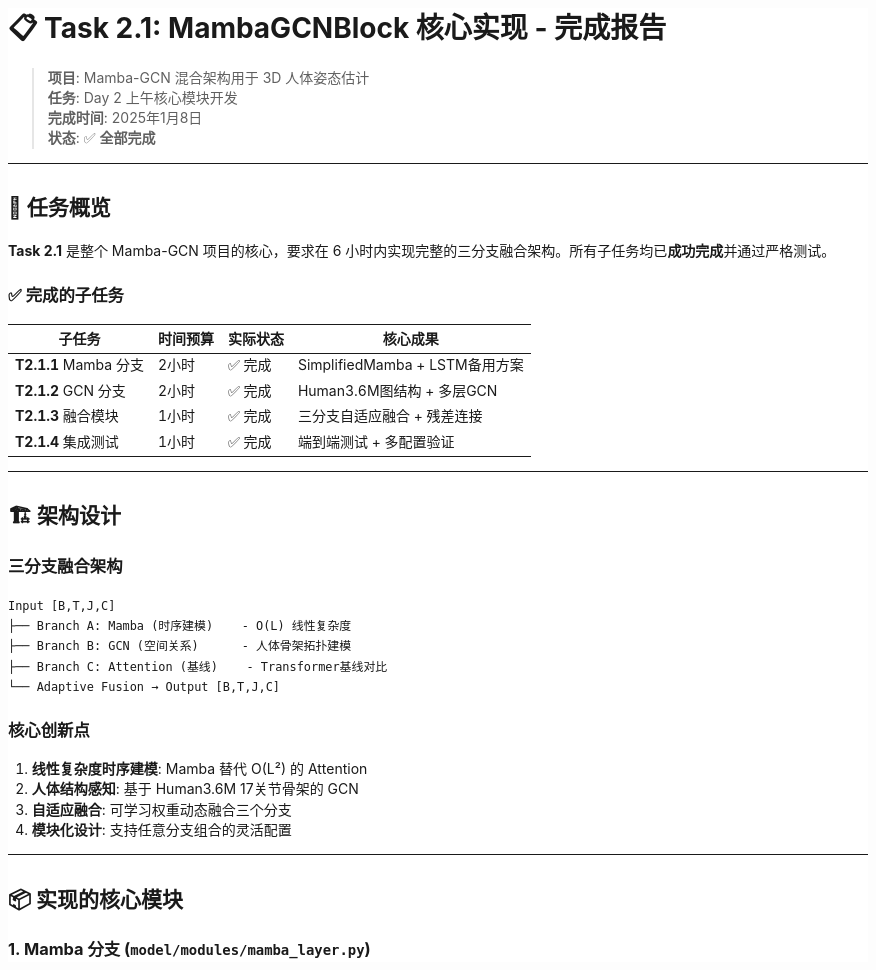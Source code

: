 # 📋 Task 2.1: MambaGCNBlock 核心实现 - 完成报告

> **项目**: Mamba-GCN 混合架构用于 3D 人体姿态估计  
> **任务**: Day 2 上午核心模块开发  
> **完成时间**: 2025年1月8日  
> **状态**: ✅ **全部完成**

---

## 🎯 任务概览

**Task 2.1** 是整个 Mamba-GCN 项目的核心，要求在 6 小时内实现完整的三分支融合架构。所有子任务均已**成功完成**并通过严格测试。

### ✅ 完成的子任务

| 子任务 | 时间预算 | 实际状态 | 核心成果 |
|--------|----------|----------|----------|
| **T2.1.1** Mamba 分支 | 2小时 | ✅ 完成 | SimplifiedMamba + LSTM备用方案 |
| **T2.1.2** GCN 分支 | 2小时 | ✅ 完成 | Human3.6M图结构 + 多层GCN |
| **T2.1.3** 融合模块 | 1小时 | ✅ 完成 | 三分支自适应融合 + 残差连接 |
| **T2.1.4** 集成测试 | 1小时 | ✅ 完成 | 端到端测试 + 多配置验证 |

---

## 🏗️ 架构设计

### 三分支融合架构

```
Input [B,T,J,C]
├── Branch A: Mamba (时序建模)    - O(L) 线性复杂度
├── Branch B: GCN (空间关系)      - 人体骨架拓扑建模  
├── Branch C: Attention (基线)    - Transformer基线对比
└── Adaptive Fusion → Output [B,T,J,C]
```

### 核心创新点

1. **线性复杂度时序建模**: Mamba 替代 O(L²) 的 Attention
2. **人体结构感知**: 基于 Human3.6M 17关节骨架的 GCN
3. **自适应融合**: 可学习权重动态融合三个分支
4. **模块化设计**: 支持任意分支组合的灵活配置

---

## 📦 实现的核心模块

### 1. Mamba 分支 (`model/modules/mamba_layer.py`)

